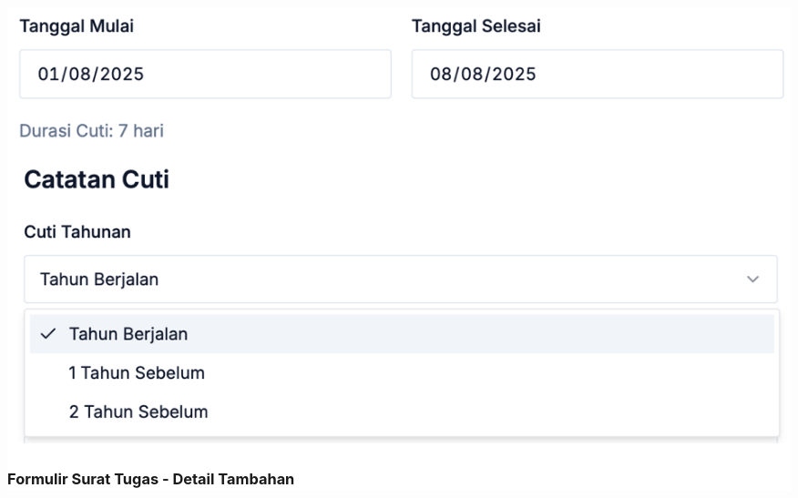 ![Pemilihan Tanggal](Panduan%20Piawai/pemilihan-tanggal-cuti.png "Pemilihan Tanggal Mulai dan Akhir")
![Perhitungan Durasi](Panduan%20Piawai/perhitungan-durasi-cuti.png "Perhitungan Durasi Cuti Otomatis")

### **Formulir Surat Tugas - Detail Tambahan**